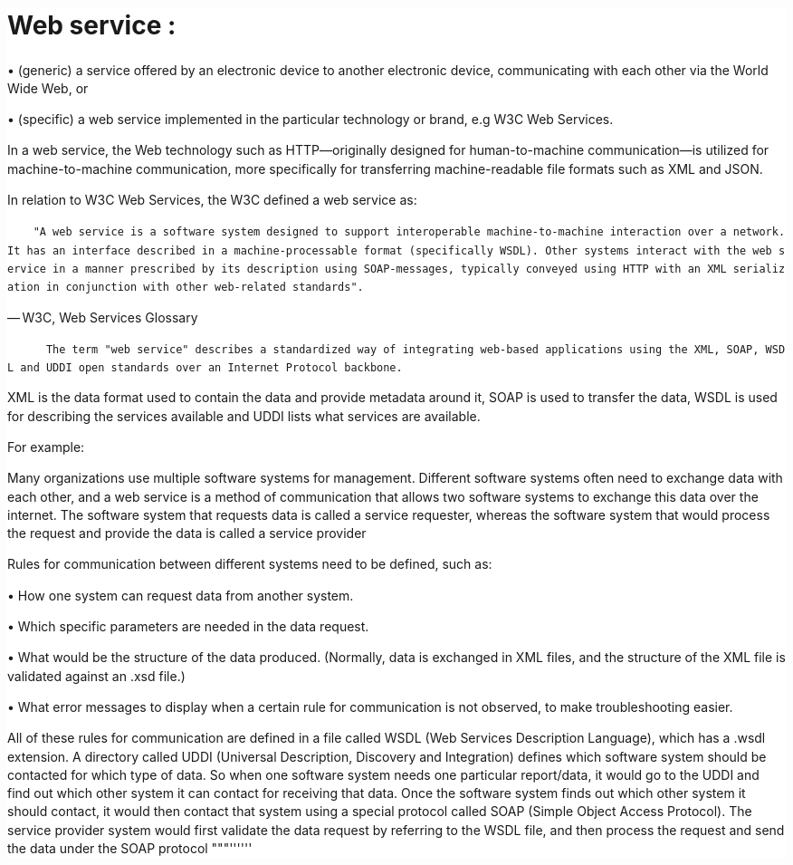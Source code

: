 # Web service :

  •	(generic) a service offered by an electronic device to another electronic device, communicating with each other via the World Wide Web, or

  •	(specific) a web service implemented in the particular technology or brand, e.g W3C Web Services.

  In a web service, the Web technology such as HTTP—originally designed for human-to-machine communication—is utilized for machine-to-machine communication, more specifically for transferring machine-readable file formats such as XML and JSON.

  In relation to W3C Web Services, the W3C defined a web service as:
        
        "A web service is a software system designed to support interoperable machine-to-machine interaction over a network. It has an interface described in a machine-processable format (specifically WSDL). Other systems interact with the web service in a manner prescribed by its description using SOAP-messages, typically conveyed using HTTP with an XML serialization in conjunction with other web-related standards".
    
  — W3C, Web Services Glossary

          The term "web service" describes a standardized way of integrating web-based applications using the XML, SOAP, WSDL and UDDI open standards over an Internet Protocol backbone.
 
 XML is the data format used to contain the data and provide metadata around it, SOAP is used to transfer the data, WSDL is used for describing the services available and UDDI lists what services are available.

For example:
	
  Many organizations use multiple software systems for management. Different software systems often need to exchange data with each other, and a web service is a method of communication that allows two software systems to exchange this data over the internet. The software system that requests data is called a service requester, whereas the software system that would process the request and provide the data is called a service provider

Rules for communication between different systems need to be defined, such as:
  
  •	How one system can request data from another system.

  •	Which specific parameters are needed in the data request.

  •	What would be the structure of the data produced. (Normally, data is exchanged in XML files, and the structure of the XML file is validated against an .xsd file.)
  
  •	What error messages to display when a certain rule for communication is not observed, to make troubleshooting easier.

 All of these rules for communication are defined in a file called WSDL (Web Services Description Language), which has a .wsdl extension.
  A directory called UDDI (Universal Description, Discovery and Integration) defines which software system should be contacted for which type of data. So when one software system needs one particular report/data, it would go to the UDDI and find out which other system it can contact for receiving that data. Once the software system finds out which other system it should contact, it would then contact that system using a special protocol called SOAP (Simple Object Access Protocol). The service provider system would first validate the data request by referring to the WSDL file, and then process the request and send the data under the SOAP protocol
"""''''''
